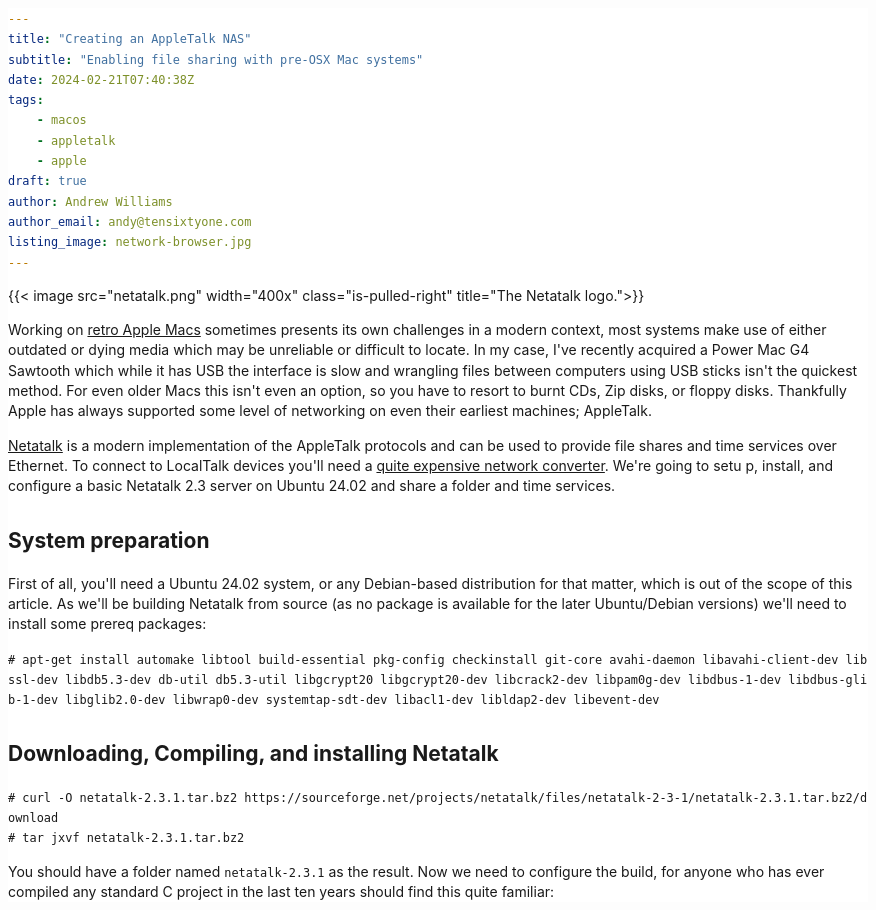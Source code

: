 ```yaml
---
title: "Creating an AppleTalk NAS"
subtitle: "Enabling file sharing with pre-OSX Mac systems"
date: 2024-02-21T07:40:38Z
tags:
    - macos
    - appletalk
    - apple
draft: true
author: Andrew Williams
author_email: andy@tensixtyone.com
listing_image: network-browser.jpg
---
```

{{< image src="netatalk.png" width="400x" class="is-pulled-right" title="The Netatalk logo.">}}

Working on [retro Apple Macs](../powerbook-g4-disk-replacement/) sometimes presents its own challenges in a modern context, most systems make use of either outdated or dying media which may be unreliable or difficult to locate. In my case, I've recently acquired a Power Mac G4 Sawtooth which while it has USB the interface is slow and wrangling files between computers using USB sticks isn't the quickest method. For even older Macs this isn't even an option, so you have to resort to burnt CDs, Zip disks, or floppy disks. Thankfully Apple has always supported some level of networking on even their earliest machines; AppleTalk.

[Netatalk](https://netatalk.io) is a modern implementation of the AppleTalk protocols and can be used to provide file shares and time services over Ethernet. To connect to LocalTalk devices you'll need a [quite expensive network converter](). We're going to setu p, install, and configure a basic Netatalk 2.3 server on Ubuntu 24.02 and share a folder and time services.

## System preparation

First of all, you'll need a Ubuntu 24.02 system, or any Debian-based distribution for that matter, which is out of the scope of this article. As we'll be building Netatalk from source (as no package is available for the later Ubuntu/Debian versions) we'll need to install some prereq packages:

```shell
# apt-get install automake libtool build-essential pkg-config checkinstall git-core avahi-daemon libavahi-client-dev libssl-dev libdb5.3-dev db-util db5.3-util libgcrypt20 libgcrypt20-dev libcrack2-dev libpam0g-dev libdbus-1-dev libdbus-glib-1-dev libglib2.0-dev libwrap0-dev systemtap-sdt-dev libacl1-dev libldap2-dev libevent-dev
```

## Downloading, Compiling, and installing Netatalk

```
# curl -O netatalk-2.3.1.tar.bz2 https://sourceforge.net/projects/netatalk/files/netatalk-2-3-1/netatalk-2.3.1.tar.bz2/download
# tar jxvf netatalk-2.3.1.tar.bz2
```

You should have a folder named `netatalk-2.3.1` as the result. Now we need to configure the build, for anyone who has ever compiled any standard C project in the last ten years should find this quite familiar:
